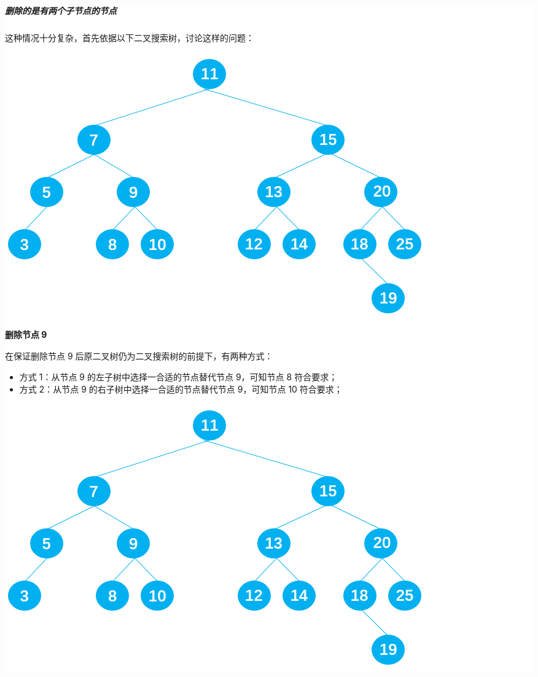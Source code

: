 ##### 删除的是有两个子节点的节点

这种情况十分复杂，首先依据以下二叉搜索树，讨论这样的问题：

![image](asserts/51.png)

**删除节点 9**

在保证删除节点 9 后原二叉树仍为二叉搜索树的前提下，有两种方式：

- 方式 1：从节点 9 的左子树中选择一合适的节点替代节点 9，可知节点 8 符合要求；
- 方式 2：从节点 9 的右子树中选择一合适的节点替代节点 9，可知节点 10 符合要求；

![image](asserts/52.png)
